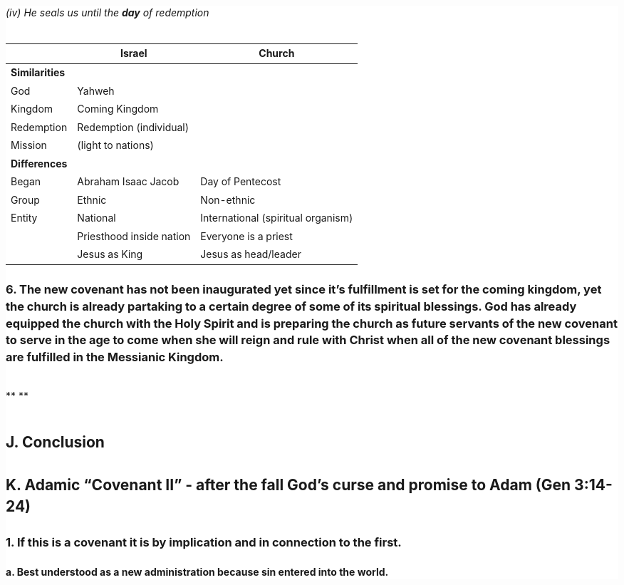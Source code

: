 ###### (iv)   He seals us until the **day** of redemption

 

|                  | **Israel**                | **Church**                          |
| ---------------- | ------------------------- | ----------------------------------- |
| **Similarities** |                           |                                     |
| God              | Yahweh                    |                                     |
| Kingdom          | Coming Kingdom            |                                     |
| Redemption       | Redemption (individual)   |                                     |
| Mission          | (light to nations)        |                                     |
| **Differences**  |                           |                                     |
| Began            | Abraham  Isaac Jacob      | Day  of Pentecost                   |
| Group            | Ethnic                    | Non-ethnic                          |
| Entity           | National                  | International  (spiritual organism) |
|                  | Priesthood  inside nation | Everyone  is a priest               |
|                  | Jesus  as King            | Jesus  as head/leader               |

### 6.   The new covenant has not been inaugurated yet since it’s fulfillment is set for the coming kingdom, yet the church is already partaking to a certain degree of some of its spiritual blessings. God has already equipped the church with the Holy Spirit and is preparing the church as future **servants** of the new covenant to serve in the age to come when she will reign and rule with Christ when all of the new covenant blessings are fulfilled in the Messianic Kingdom. 

######  

**
**

#  

## J.   Conclusion

##  

## K.  Adamic “Covenant II” - after the fall God’s curse and promise to Adam (Gen 3:14-24)

### 1.   If this is a covenant it is by implication and in connection to the first. 

#### a.   Best understood as a **new** administration because sin entered into the world. 
